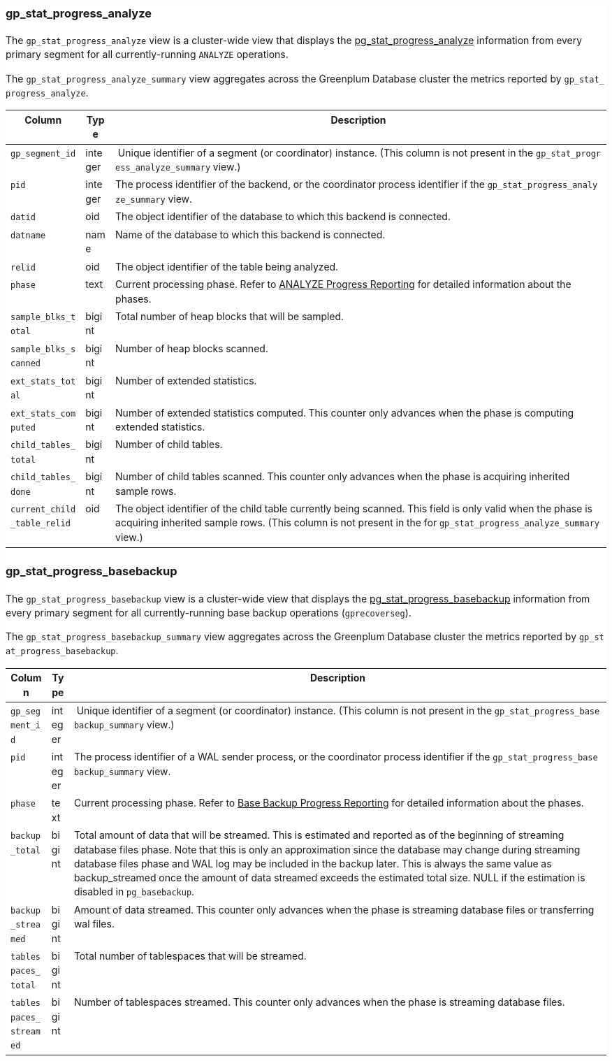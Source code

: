 ### <a id="gp_stat_progress_analyze"></a>gp_stat_progress_analyze

The `gp_stat_progress_analyze` view is a cluster-wide view that displays the [pg_stat_progress_analyze](https://www.postgresql.org/docs/15/progress-reporting.html#ANALYZE-PROGRESS-REPORTING) information from every primary segment for all currently-running `ANALYZE` operations.

The `gp_stat_progress_analyze_summary` view aggregates across the Greenplum Database cluster the metrics reported by `gp_stat_progress_analyze`.

|Column|Type|Description|
|------|----|-----------|
|`gp_segment_id`|integer| Unique identifier of a segment \(or coordinator\) instance. (This column is not present in the `gp_stat_progress_analyze_summary` view.) |
| `pid` | integer | The process identifier of the backend, or the coordinator process identifier if the `gp_stat_progress_analyze_summary` view. |
| `datid` | oid | The object identifier of the database to which this backend is connected. |
| `datname` | name | Name of the database to which this backend is connected. |
| `relid` | oid | The object identifier of the table being analyzed. |
| `phase` | text | Current processing phase. Refer to [ANALYZE Progress Reporting](../../admin_guide/managing/progress_reporting.html#analyze_progress) for detailed information about the phases. |
| `sample_blks_total` | bigint | Total number of heap blocks that will be sampled. |
| `sample_blks_scanned` | bigint | Number of heap blocks scanned. |
| `ext_stats_total` | bigint | Number of extended statistics. |
| `ext_stats_computed` | bigint | Number of extended statistics computed. This counter only advances when the phase is computing extended statistics. |
| `child_tables_total` | bigint | Number of child tables. |
| `child_tables_done` | bigint | Number of child tables scanned. This counter only advances when the phase is acquiring inherited sample rows. |
| `current_child_table_relid` | oid | The object identifier of the child table currently being scanned. This field is only valid when the phase is acquiring inherited sample rows. (This column is not present in the for `gp_stat_progress_analyze_summary` view.)|

### <a id="gp_stat_progress_basebackup"></a>gp_stat_progress_basebackup

The `gp_stat_progress_basebackup` view is a cluster-wide view that displays the [pg_stat_progress_basebackup](https://www.postgresql.org/docs/15/progress-reporting.html#BASEBACKUP-PROGRESS-REPORTING) information from every primary segment for all currently-running base backup operations (`gprecoverseg`).

The `gp_stat_progress_basebackup_summary` view aggregates across the Greenplum Database cluster the metrics reported by `gp_stat_progress_basebackup`.

|Column|Type|Description|
|------|----|-----------|
|`gp_segment_id`|integer| Unique identifier of a segment \(or coordinator\) instance. (This column is not present in the `gp_stat_progress_basebackup_summary` view.)|
| `pid` | integer | The process identifier of a WAL sender process, or the coordinator process identifier if the `gp_stat_progress_basebackup_summary` view. |
| `phase` | text | Current processing phase. Refer to [Base Backup Progress Reporting](../../admin_guide/managing/progress_reporting.html#basebackup_progress) for detailed information about the phases. |
| `backup_total` | bigint | Total amount of data that will be streamed. This is estimated and reported as of the beginning of streaming database files phase. Note that this is only an approximation since the database may change during streaming database files phase and WAL log may be included in the backup later. This is always the same value as backup_streamed once the amount of data streamed exceeds the estimated total size. NULL if the estimation is disabled in `pg_basebackup`. |
| `backup_streamed` | bigint | Amount of data streamed. This counter only advances when the phase is streaming database files or transferring wal files. |
| `tablespaces_total` | bigint | Total number of tablespaces that will be streamed. |
| `tablespaces_streamed` | bigint | Number of tablespaces streamed. This counter only advances when the phase is streaming database files. |
